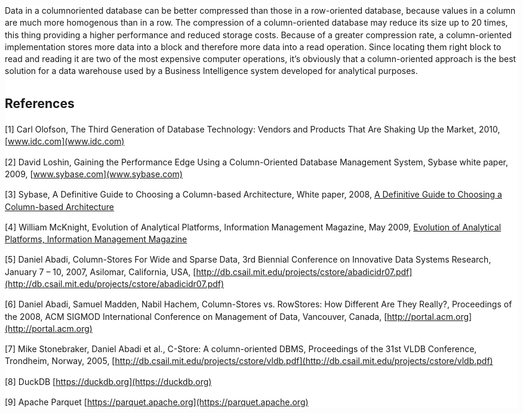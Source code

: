 Data in a columnoriented database can be better compressed than those in a
row-oriented database, because values in a column are much more homogenous than
in a row. The compression of a column-oriented database may reduce
its size up to 20 times, this thing providing a higher performance and reduced storage
costs. Because of a greater compression rate, a column-oriented implementation stores
more data into a block and therefore more data into a read operation.
Since locating them right block to read and reading it are two of
the most expensive computer operations, it’s obviously that a column-oriented approach
is the best solution for a data warehouse used by a Business Intelligence system
developed for analytical purposes.

## References

[1] Carl Olofson, The Third Generation of Database Technology: Vendors and
Products That Are Shaking Up the Market, 2010, [www.idc.com](www.idc.com)

[2] David Loshin, Gaining the Performance Edge Using a Column-Oriented
Database Management System, Sybase white paper, 2009, [www.sybase.com](www.sybase.com)

[3] Sybase, A Definitive Guide to Choosing a Column-based Architecture, White
paper, 2008, [A Definitive Guide to Choosing a Column-based Architecture](www.informationmanagement.com/white_papers/10002398-1.html)

[4] William McKnight, Evolution of Analytical Platforms, Information
Management Magazine, May 2009, [Evolution of Analytical Platforms, Information
Management Magazine](www.informationmanagement.com/issues/2007_58/analytics_business_intelligence_bi10015353-1.html)

[5] Daniel Abadi, Column-Stores For Wide and Sparse Data, 3rd Biennial
Conference on Innovative Data Systems Research, January 7 – 10,
2007, Asilomar, California, USA, [http://db.csail.mit.edu/projects/cstore/abadicidr07.pdf](http://db.csail.mit.edu/projects/cstore/abadicidr07.pdf)

[6] Daniel Abadi, Samuel Madden, Nabil Hachem,
Column-Stores vs. RowStores: How Different Are They Really?, Proceedings of the 2008,
ACM SIGMOD International Conference on Management of Data,
Vancouver, Canada, [http://portal.acm.org](http://portal.acm.org)

[7] Mike Stonebraker, Daniel Abadi et al., C-Store: A column-oriented DBMS,
Proceedings of the 31st VLDB Conference, Trondheim, Norway,
2005, [http://db.csail.mit.edu/projects/cstore/vldb.pdf](http://db.csail.mit.edu/projects/cstore/vldb.pdf)

[8] DuckDB [https://duckdb.org](https://duckdb.org)

[9] Apache Parquet [https://parquet.apache.org](https://parquet.apache.org)
